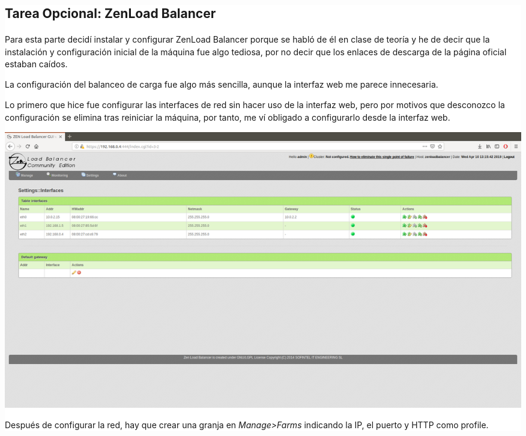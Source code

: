 ## Tarea Opcional: ZenLoad Balancer

Para esta parte decidí instalar y configurar ZenLoad Balancer porque se habló de él en clase de teoría y he de decir que la instalación y configuración inicial de la máquina fue algo tediosa, por no decir que los enlaces de descarga de la página oficial estaban caídos.

La configuración del balanceo de carga fue algo más sencilla, aunque la interfaz web me parece innecesaria.

Lo primero que hice fue configurar las interfaces de red sin hacer uso de la interfaz web, pero por motivos que desconozco la configuración se elimina tras reiniciar la máquina, por tanto, me ví obligado a configurarlo desde la interfaz web.

![ZenLoad balancer](img/zenloadinterfaces.png)

Después de configurar la red, hay que crear una granja en *Manage>Farms* indicando la IP, el puerto y HTTP como profile.
